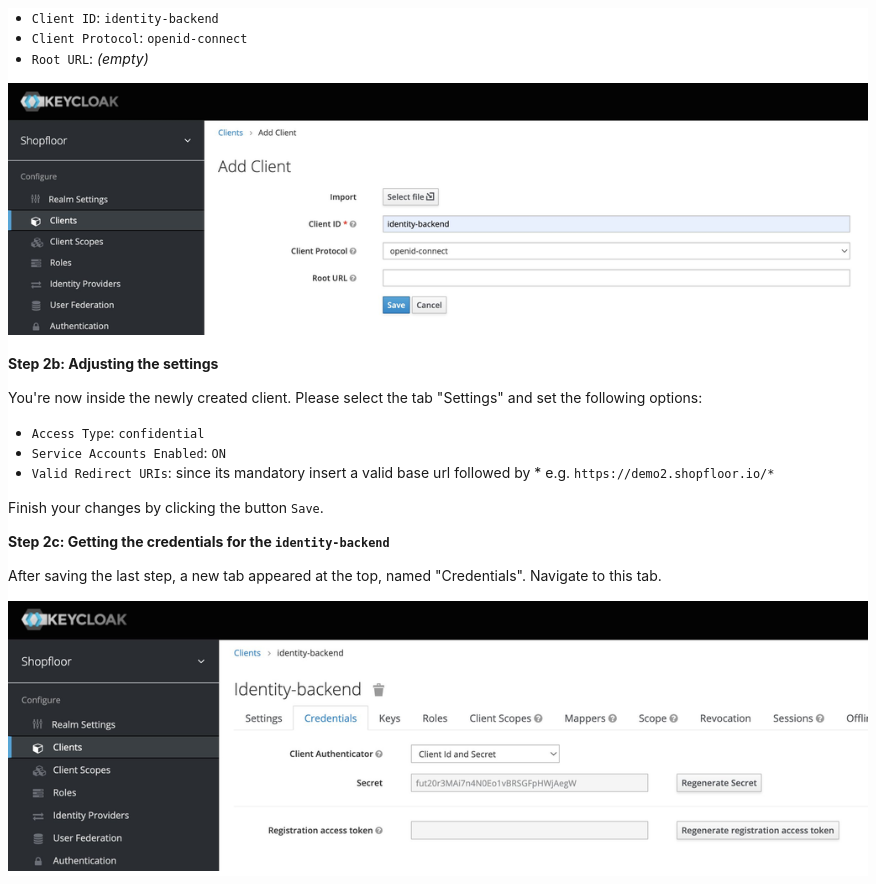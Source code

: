  - `Client ID`: `identity-backend`
 - `Client Protocol`: `openid-connect`
 - `Root URL`: _(empty)_

<div className="small-image-wrapper">

![Creating a client](../../static/img/deployment/keycloak-provisioning/step2a-creating-client.jpg)

</div>

__Step 2b: Adjusting the settings__ 

You're now inside the newly created client. Please select the tab "Settings" and set the following options:

 - `Access Type`: `confidential`
 - `Service Accounts Enabled`: `ON`
 - `Valid Redirect URIs`: since its mandatory insert a valid base url followed by * e.g. `https://demo2.shopfloor.io/*`

Finish your changes by clicking the button `Save`.

__Step 2c: Getting the credentials for the `identity-backend`__

After saving the last step, a new tab appeared at the top, named "Credentials". Navigate to this tab.

<div className="small-image-wrapper">

![Client credential view](../../static/img/deployment/keycloak-provisioning/step2c-credentials.jpg)
